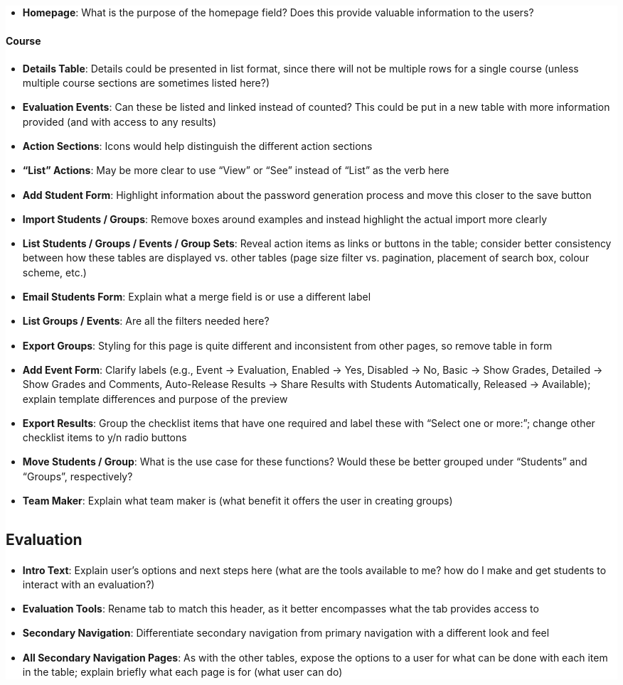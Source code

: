 * __Homepage__: What is the purpose of the homepage field? Does this provide valuable information to the users?

#### Course

* __Details Table__: Details could be presented in list format, since there will not be multiple rows for a single course (unless multiple course sections are sometimes listed here?)

* __Evaluation Events__: Can these be listed and linked instead of counted? This could be put in a new table with more information provided (and with access to any results)

* __Action Sections__: Icons would help distinguish the different action sections

* __“List” Actions__: May be more clear to use “View” or “See”  instead of “List” as the verb here

* __Add Student Form__: Highlight information about the password generation process and move this closer to the save button

* __Import Students / Groups__: Remove boxes around examples and instead highlight the actual import more clearly

* __List Students / Groups / Events / Group Sets__: Reveal action items as links or buttons in the table; consider better consistency between how these tables are displayed vs. other tables (page size filter vs. pagination, placement of search box, colour scheme, etc.)

* __Email Students Form__: Explain what a merge field is or use a different label

* __List Groups / Events__: Are all the filters needed here?

* __Export Groups__: Styling for this page is quite different and inconsistent from other pages, so remove table in form

* __Add Event Form__: Clarify labels (e.g., Event -> Evaluation, Enabled -> Yes, Disabled -> No, Basic -> Show Grades, Detailed -> Show Grades and Comments, Auto-Release Results -> Share Results with Students Automatically, Released -> Available); explain template differences and purpose of the preview

* __Export Results__: Group the checklist items that have one required and label these with “Select one or more:”; change other checklist items to y/n radio buttons

* __Move Students / Group__: What is the use case for these functions? Would these be better grouped under “Students” and “Groups”, respectively?

* __Team Maker__: Explain what team maker is (what benefit it offers the user in creating groups)


## Evaluation

* __Intro Text__: Explain user’s options and next steps here (what are the tools available to me? how do I make and get students to interact with an evaluation?)

* __Evaluation Tools__: Rename tab to match this header, as it better encompasses what the tab provides access to

* __Secondary Navigation__: Differentiate secondary navigation from primary navigation with a different look and feel

* __All Secondary Navigation Pages__: As with the other tables, expose the options to a user for what can be done with each item in the table; explain briefly what each page is for (what user can do)
